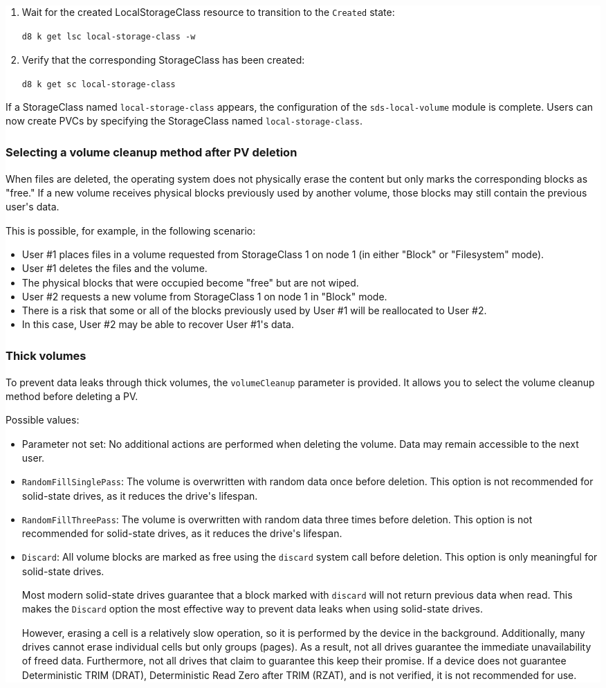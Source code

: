 1. Wait for the created LocalStorageClass resource to transition to the `Created` state:

   ```shell
   d8 k get lsc local-storage-class -w
   ```

1. Verify that the corresponding StorageClass has been created:

   ```shell
   d8 k get sc local-storage-class
   ```

If a StorageClass named `local-storage-class` appears, the configuration of the `sds-local-volume` module is complete. Users can now create PVCs by specifying the StorageClass named `local-storage-class`.

### Selecting a volume cleanup method after PV deletion

When files are deleted, the operating system does not physically erase the content but only marks the corresponding blocks as "free." If a new volume receives physical blocks previously used by another volume, those blocks may still contain the previous user's data.

This is possible, for example, in the following scenario:

- User #1 places files in a volume requested from StorageClass 1 on node 1 (in either "Block" or "Filesystem" mode).
- User #1 deletes the files and the volume.
- The physical blocks that were occupied become "free" but are not wiped.
- User #2 requests a new volume from StorageClass 1 on node 1 in "Block" mode.
- There is a risk that some or all of the blocks previously used by User #1 will be reallocated to User #2.
- In this case, User #2 may be able to recover User #1's data.

### Thick volumes

To prevent data leaks through thick volumes, the `volumeCleanup` parameter is provided. It allows you to select the volume cleanup method before deleting a PV.

Possible values:

- Parameter not set: No additional actions are performed when deleting the volume. Data may remain accessible to the next user.
- `RandomFillSinglePass`: The volume is overwritten with random data once before deletion. This option is not recommended for solid-state drives, as it reduces the drive's lifespan.
- `RandomFillThreePass`: The volume is overwritten with random data three times before deletion. This option is not recommended for solid-state drives, as it reduces the drive's lifespan.
- `Discard`: All volume blocks are marked as free using the `discard` system call before deletion. This option is only meaningful for solid-state drives.

  Most modern solid-state drives guarantee that a block marked with `discard` will not return previous data when read. This makes the `Discard` option the most effective way to prevent data leaks when using solid-state drives.

  However, erasing a cell is a relatively slow operation, so it is performed by the device in the background. Additionally, many drives cannot erase individual cells but only groups (pages). As a result, not all drives guarantee the immediate unavailability of freed data. Furthermore, not all drives that claim to guarantee this keep their promise. If a device does not guarantee Deterministic TRIM (DRAT), Deterministic Read Zero after TRIM (RZAT), and is not verified, it is not recommended for use.
